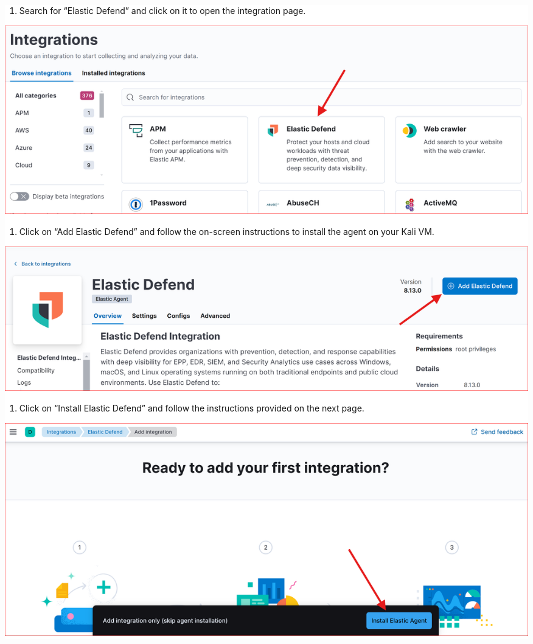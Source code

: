 1.  Search for “Elastic Defend” and click on it to open the integration page.

![A screenshot of a computer Description automatically generated](media/c25a02432fa26b272c5e92bde9ed8506.png)

1.  Click on “Add Elastic Defend” and follow the on-screen instructions to install the agent on your Kali VM.

![A screenshot of a computer Description automatically generated](media/8f774493e65e49b74c14f1d82bce4f2b.png)

1.  Click on “Install Elastic Defend” and follow the instructions provided on the next page.

![A screenshot of a computer Description automatically generated](media/565c6bda05ce6957aeb0322c78713163.png)

